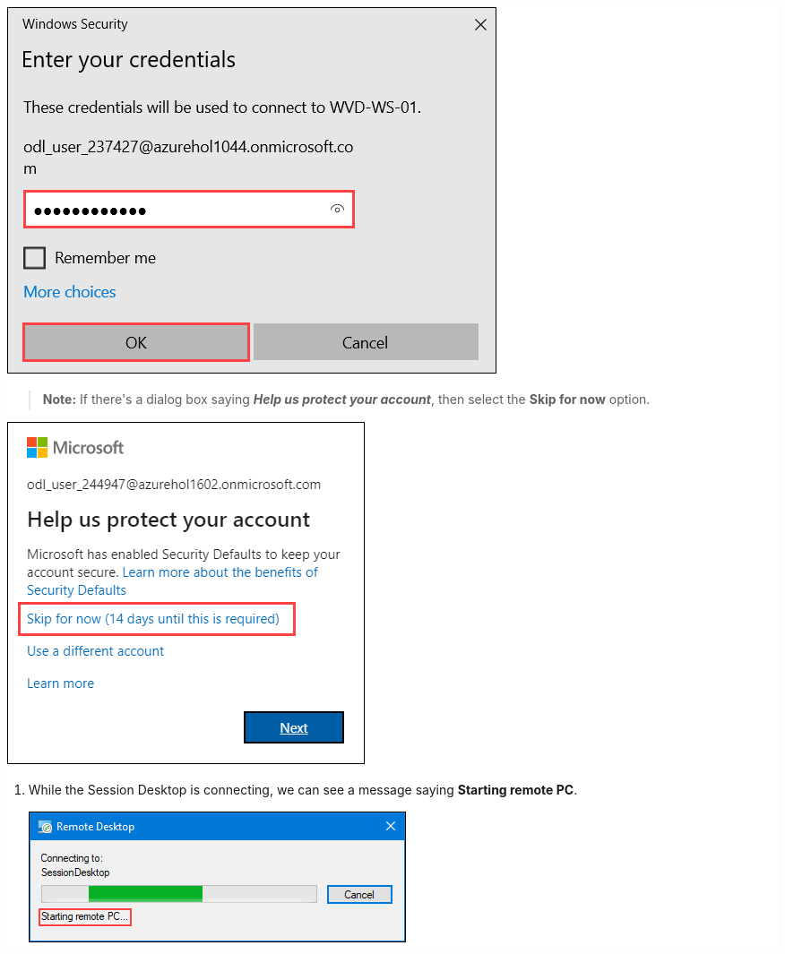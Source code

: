    ![ws name.](media/ch14.png)
   
   >**Note:** If there's a dialog box saying ***Help us protect your account***, then select the **Skip for now** option.
   
   ![](media/login.png)

1. While the Session Desktop is connecting, we can see a message saying **Starting remote PC**.

   ![ws name.](media/avdv235.png)
   